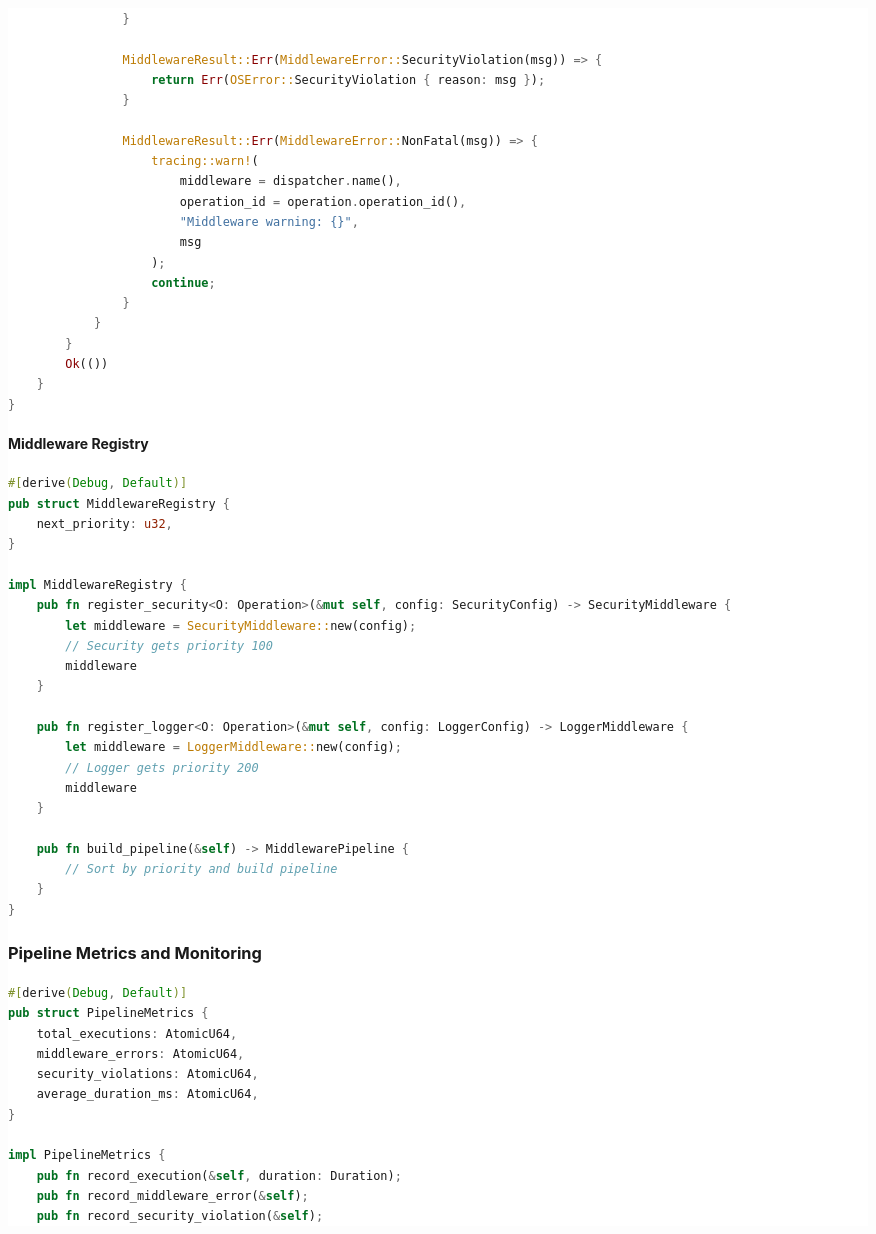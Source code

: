 ```rust
                }
                
                MiddlewareResult::Err(MiddlewareError::SecurityViolation(msg)) => {
                    return Err(OSError::SecurityViolation { reason: msg });
                }
                
                MiddlewareResult::Err(MiddlewareError::NonFatal(msg)) => {
                    tracing::warn!(
                        middleware = dispatcher.name(),
                        operation_id = operation.operation_id(),
                        "Middleware warning: {}",
                        msg
                    );
                    continue;
                }
            }
        }
        Ok(())
    }
}
```

#### Middleware Registry
```rust
#[derive(Debug, Default)]
pub struct MiddlewareRegistry {
    next_priority: u32,
}

impl MiddlewareRegistry {
    pub fn register_security<O: Operation>(&mut self, config: SecurityConfig) -> SecurityMiddleware {
        let middleware = SecurityMiddleware::new(config);
        // Security gets priority 100
        middleware
    }
    
    pub fn register_logger<O: Operation>(&mut self, config: LoggerConfig) -> LoggerMiddleware {
        let middleware = LoggerMiddleware::new(config);
        // Logger gets priority 200
        middleware
    }
    
    pub fn build_pipeline(&self) -> MiddlewarePipeline {
        // Sort by priority and build pipeline
    }
}
```

### Pipeline Metrics and Monitoring
```rust
#[derive(Debug, Default)]
pub struct PipelineMetrics {
    total_executions: AtomicU64,
    middleware_errors: AtomicU64,
    security_violations: AtomicU64,
    average_duration_ms: AtomicU64,
}

impl PipelineMetrics {
    pub fn record_execution(&self, duration: Duration);
    pub fn record_middleware_error(&self);
    pub fn record_security_violation(&self);
```